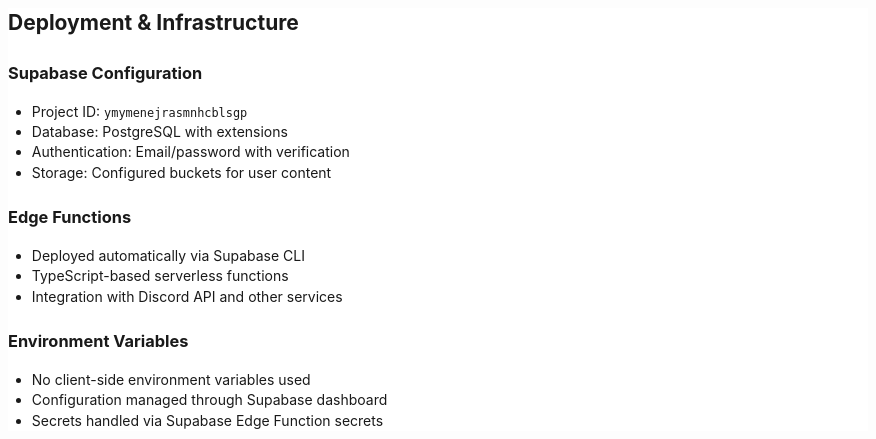 ## Deployment & Infrastructure

### Supabase Configuration
- Project ID: `ymymenejrasmnhcblsgp`
- Database: PostgreSQL with extensions
- Authentication: Email/password with verification
- Storage: Configured buckets for user content

### Edge Functions
- Deployed automatically via Supabase CLI
- TypeScript-based serverless functions
- Integration with Discord API and other services

### Environment Variables
- No client-side environment variables used
- Configuration managed through Supabase dashboard
- Secrets handled via Supabase Edge Function secrets